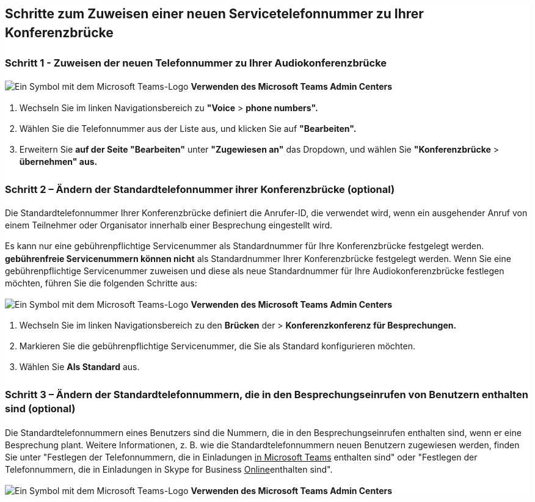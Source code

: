 ## <a name="steps-when-you-are-assigning-a-new-service-phone-number-to-your-conference-bridge"></a>Schritte zum Zuweisen einer neuen Servicetelefonnummer zu Ihrer Konferenzbrücke

### <a name="step-1---assign-the-new-phone-number-to-your-audio-conferencing-bridge"></a>Schritt 1 - Zuweisen der neuen Telefonnummer zu Ihrer Audiokonferenzbrücke

![Ein Symbol mit dem Microsoft Teams-Logo](media/teams-logo-30x30.png) **Verwenden des Microsoft Teams Admin Centers**

1. Wechseln Sie im linken Navigationsbereich zu **"Voice**  >  **phone numbers".**

2. Wählen Sie die Telefonnummer aus der Liste aus, und klicken Sie auf **"Bearbeiten".**

3. Erweitern Sie **auf der Seite "Bearbeiten"** unter **"Zugewiesen an"** das Dropdown, und wählen Sie **"Konferenzbrücke**  >  **übernehmen" aus.**

### <a name="step-2---change-the-default-phone-number-of-your-conference-bridge-optional"></a>Schritt 2 – Ändern der Standardtelefonnummer ihrer Konferenzbrücke (optional)

Die Standardtelefonnummer Ihrer Konferenzbrücke definiert die Anrufer-ID, die verwendet wird, wenn ein ausgehender Anruf von einem Teilnehmer oder Organisator innerhalb einer Besprechung eingestellt wird.

Es kann nur eine gebührenpflichtige Servicenummer als Standardnummer für Ihre Konferenzbrücke festgelegt werden. **gebührenfreie Servicenummern können nicht** als Standardnummer Ihrer Konferenzbrücke festgelegt werden. Wenn Sie eine gebührenpflichtige Servicenummer zuweisen und diese als neue Standardnummer für Ihre Audiokonferenzbrücke festlegen möchten, führen Sie die folgenden Schritte aus:

![Ein Symbol mit dem Microsoft Teams-Logo](media/teams-logo-30x30.png) **Verwenden des Microsoft Teams Admin Centers**

1. Wechseln Sie im linken Navigationsbereich zu den **Brücken** der  >  **Konferenzkonferenz für Besprechungen.**

2. Markieren Sie die gebührenpflichtige Servicenummer, die Sie als Standard konfigurieren möchten.

3. Wählen Sie **Als Standard** aus.
 
### <a name="step-3---change-the-default-phone-numbers-that-are-included-in-the-meeting-invites-of-users-optional"></a>Schritt 3 – Ändern der Standardtelefonnummern, die in den Besprechungseinrufen von Benutzern enthalten sind (optional)

Die Standardtelefonnummern eines Benutzers sind die Nummern, die in den Besprechungseinrufen enthalten sind, wenn er eine Besprechung plant. Weitere Informationen, z. B. wie die Standardtelefonnummern neuen Benutzern zugewiesen werden, finden Sie unter "Festlegen der Telefonnummern, die in Einladungen [in Microsoft Teams](set-the-phone-numbers-included-on-invites-in-teams.md) enthalten sind" oder "Festlegen der Telefonnummern, die in Einladungen in Skype for Business [Online](/SkypeForBusiness/audio-conferencing-in-office-365/set-the-phone-numbers-included-on-invites)enthalten sind".

![Ein Symbol mit dem Microsoft Teams-Logo](media/teams-logo-30x30.png) **Verwenden des Microsoft Teams Admin Centers**
